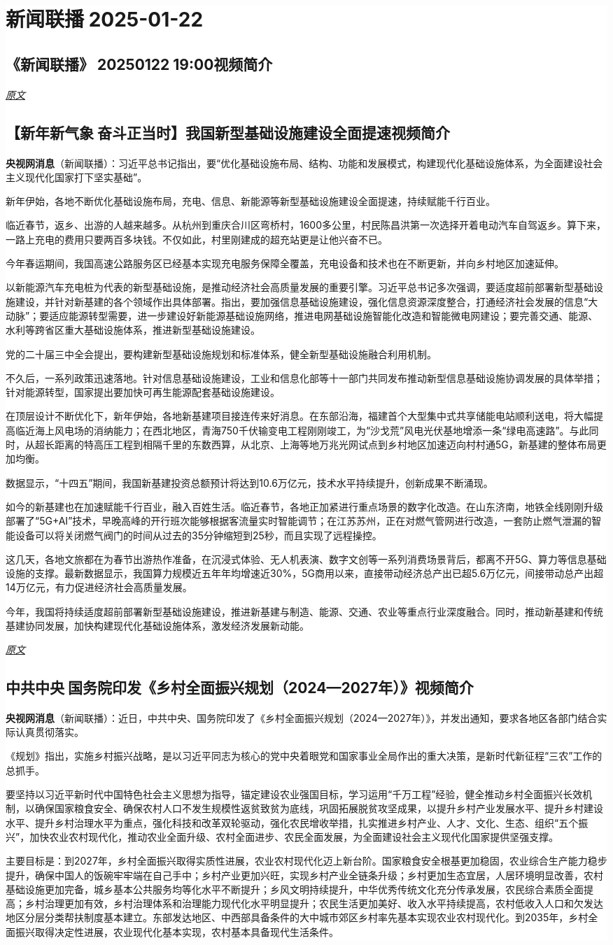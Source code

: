 # 新闻联播 2025-01-22

## 《新闻联播》 20250122 19:00视频简介



*[原文](https://tv.cctv.com/2025/01/22/VIDEk7eNF4P3ggUkiotUhlx2250122.shtml)*

## 【新年新气象 奋斗正当时】我国新型基础设施建设全面提速视频简介

**央视网消息**（新闻联播）：习近平总书记指出，要“优化基础设施布局、结构、功能和发展模式，构建现代化基础设施体系，为全面建设社会主义现代化国家打下坚实基础”。

新年伊始，各地不断优化基础设施布局，充电、信息、新能源等新型基础设施建设全面提速，持续赋能千行百业。

临近春节，返乡、出游的人越来越多。从杭州到重庆合川区弯桥村，1600多公里，村民陈昌洪第一次选择开着电动汽车自驾返乡。算下来，一路上充电的费用只要两百多块钱。不仅如此，村里刚建成的超充站更是让他兴奋不已。

今年春运期间，我国高速公路服务区已经基本实现充电服务保障全覆盖，充电设备和技术也在不断更新，并向乡村地区加速延伸。

以新能源汽车充电桩为代表的新型基础设施，是推动经济社会高质量发展的重要引擎。习近平总书记多次强调，要适度超前部署新型基础设施建设，并针对新基建的各个领域作出具体部署。指出，要加强信息基础设施建设，强化信息资源深度整合，打通经济社会发展的信息“大动脉”；要适应能源转型需要，进一步建设好新能源基础设施网络，推进电网基础设施智能化改造和智能微电网建设；要完善交通、能源、水利等跨省区重大基础设施体系，推进新型基础设施建设。

党的二十届三中全会提出，要构建新型基础设施规划和标准体系，健全新型基础设施融合利用机制。

不久后，一系列政策迅速落地。针对信息基础设施建设，工业和信息化部等十一部门共同发布推动新型信息基础设施协调发展的具体举措；针对能源转型，国家提出要加快可再生能源配套基础设施建设。

在顶层设计不断优化下，新年伊始，各地新基建项目接连传来好消息。在东部沿海，福建首个大型集中式共享储能电站顺利送电，将大幅提高临近海上风电场的消纳能力；在西北地区，青海750千伏输变电工程刚刚竣工，为“沙戈荒”风电光伏基地增添一条“绿电高速路”。与此同时，从超长距离的特高压工程到相隔千里的东数西算，从北京、上海等地万兆光网试点到乡村地区加速迈向村村通5G，新基建的整体布局更加均衡。  

数据显示，“十四五”期间，我国新基建投资总额预计将达到10.6万亿元，技术水平持续提升，创新成果不断涌现。

如今的新基建也在加速赋能千行百业，融入百姓生活。临近春节，各地正加紧进行重点场景的数字化改造。在山东济南，地铁全线刚刚升级部署了“5G+AI”技术，早晚高峰的开行班次能够根据客流量实时智能调节；在江苏苏州，正在对燃气管网进行改造，一套防止燃气泄漏的智能设备可以将关闭燃气阀门的时间从过去的35分钟缩短到25秒，而且实现了远程操控。

这几天，各地文旅都在为春节出游热作准备，在沉浸式体验、无人机表演、数字文创等一系列消费场景背后，都离不开5G、算力等信息基础设施的支撑。最新数据显示，我国算力规模近五年年均增速近30%，5G商用以来，直接带动经济总产出已超5.6万亿元，间接带动总产出超14万亿元，有力促进经济社会高质量发展。

今年，我国将持续适度超前部署新型基础设施建设，推进新基建与制造、能源、交通、农业等重点行业深度融合。同时，推动新基建和传统基建协同发展，加快构建现代化基础设施体系，激发经济发展新动能。

*[原文](https://tv.cctv.com/2025/01/22/VIDEs1GTuyVTLOLMnNZbrKXH250122.shtml)*


## 中共中央 国务院印发《乡村全面振兴规划（2024—2027年）》视频简介

**央视网消息**（新闻联播）：近日，中共中央、国务院印发了《乡村全面振兴规划（2024—2027年）》，并发出通知，要求各地区各部门结合实际认真贯彻落实。

《规划》指出，实施乡村振兴战略，是以习近平同志为核心的党中央着眼党和国家事业全局作出的重大决策，是新时代新征程“三农”工作的总抓手。

要坚持以习近平新时代中国特色社会主义思想为指导，锚定建设农业强国目标，学习运用“千万工程”经验，健全推动乡村全面振兴长效机制，以确保国家粮食安全、确保农村人口不发生规模性返贫致贫为底线，巩固拓展脱贫攻坚成果，以提升乡村产业发展水平、提升乡村建设水平、提升乡村治理水平为重点，强化科技和改革双轮驱动，强化农民增收举措，扎实推进乡村产业、人才、文化、生态、组织“五个振兴”，加快农业农村现代化，推动农业全面升级、农村全面进步、农民全面发展，为全面建设社会主义现代化国家提供坚强支撑。

主要目标是：到2027年，乡村全面振兴取得实质性进展，农业农村现代化迈上新台阶。国家粮食安全根基更加稳固，农业综合生产能力稳步提升，确保中国人的饭碗牢牢端在自己手中；乡村产业更加兴旺，实现乡村产业全链条升级；乡村更加生态宜居，人居环境明显改善，农村基础设施更加完备，城乡基本公共服务均等化水平不断提升；乡风文明持续提升，中华优秀传统文化充分传承发展，农民综合素质全面提高；乡村治理更加有效，乡村治理体系和治理能力现代化水平明显提升；农民生活更加美好、收入水平持续提高，农村低收入人口和欠发达地区分层分类帮扶制度基本建立。东部发达地区、中西部具备条件的大中城市郊区乡村率先基本实现农业农村现代化。到2035年，乡村全面振兴取得决定性进展，农业现代化基本实现，农村基本具备现代生活条件。
